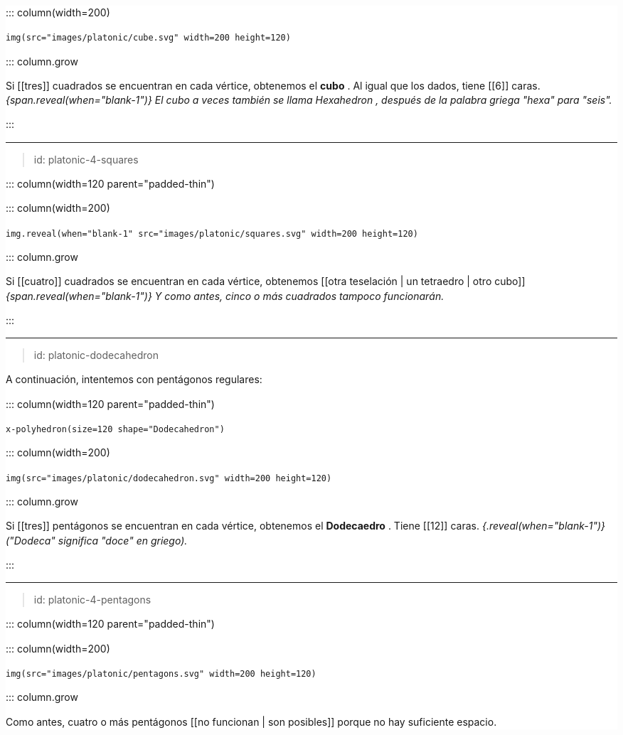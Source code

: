 ::: column(width=200)

    img(src="images/platonic/cube.svg" width=200 height=120)

::: column.grow

Si [[tres]] cuadrados se encuentran en cada vértice, obtenemos el __cubo__ . Al igual que los dados, tiene [[6]] caras. _{span.reveal(when="blank-1")} El cubo a veces también se llama _Hexahedron_ , después de la palabra griega "hexa" para "seis"._ 

:::

---
> id: platonic-4-squares

::: column(width=120 parent="padded-thin")

::: column(width=200)

    img.reveal(when="blank-1" src="images/platonic/squares.svg" width=200 height=120)

::: column.grow

Si [[cuatro]] cuadrados se encuentran en cada vértice, obtenemos [[otra teselación | un tetraedro | otro cubo]] _{span.reveal(when="blank-1")} Y como antes, cinco o más cuadrados tampoco funcionarán._ 

:::

---
> id: platonic-dodecahedron

A continuación, intentemos con pentágonos regulares: 

::: column(width=120 parent="padded-thin")

    x-polyhedron(size=120 shape="Dodecahedron")

::: column(width=200)

    img(src="images/platonic/dodecahedron.svg" width=200 height=120)

::: column.grow

Si [[tres]] pentágonos se encuentran en cada vértice, obtenemos el __Dodecaedro__ . Tiene [[12]] caras. _{.reveal(when="blank-1")} ("Dodeca" significa "doce" en griego)._ 

:::

---
> id: platonic-4-pentagons

::: column(width=120 parent="padded-thin")

::: column(width=200)

    img(src="images/platonic/pentagons.svg" width=200 height=120)

::: column.grow

Como antes, cuatro o más pentágonos [[no funcionan | son posibles]] porque no hay suficiente espacio. 
